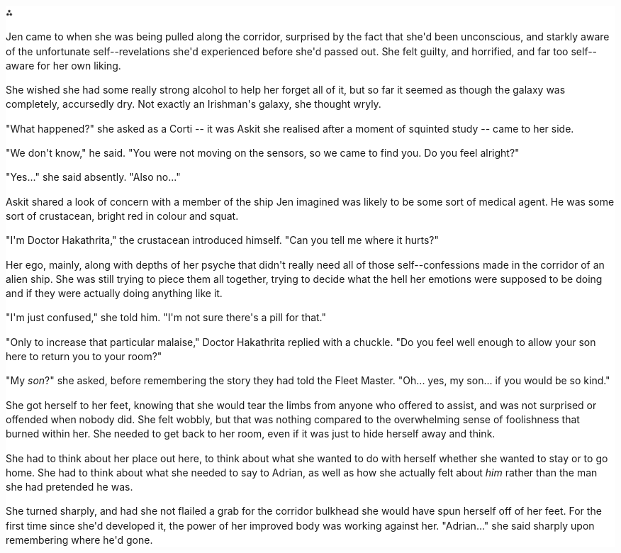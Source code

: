 ⁂

Jen came to when she was being pulled along the corridor, surprised by
the fact that she\'d been unconscious, and starkly aware of the
unfortunate self--revelations she\'d experienced before she\'d passed
out. She felt guilty, and horrified, and far too self--aware for her own
liking.

She wished she had some really strong alcohol to help her forget all of
it, but so far it seemed as though the galaxy was completely, accursedly
dry. Not exactly an Irishman\'s galaxy, she thought wryly.

"What happened?" she asked as a Corti -- it was Askit she realised after
a moment of squinted study -- came to her side.

"We don\'t know," he said. "You were not moving on the sensors, so we
came to find you. Do you feel alright?"

"Yes..." she said absently. "Also no..."

Askit shared a look of concern with a member of the ship Jen imagined
was likely to be some sort of medical agent. He was some sort of
crustacean, bright red in colour and squat.

"I\'m Doctor Hakathrita," the crustacean introduced himself. "Can you
tell me where it hurts?"

Her ego, mainly, along with depths of her psyche that didn\'t really
need all of those self--confessions made in the corridor of an alien
ship. She was still trying to piece them all together, trying to decide
what the hell her emotions were supposed to be doing and if they were
actually doing anything like it.

"I\'m just confused," she told him. "I\'m not sure there\'s a pill for
that."

"Only to increase that particular malaise," Doctor Hakathrita replied
with a chuckle. "Do you feel well enough to allow your son here to
return you to your room?"

"My *son*?" she asked, before remembering the story they had told the
Fleet Master. "Oh... yes, my son... if you would be so kind."

She got herself to her feet, knowing that she would tear the limbs from
anyone who offered to assist, and was not surprised or offended when
nobody did. She felt wobbly, but that was nothing compared to the
overwhelming sense of foolishness that burned within her. She needed to
get back to her room, even if it was just to hide herself away and
think.

She had to think about her place out here, to think about what she
wanted to do with herself whether she wanted to stay or to go home. She
had to think about what she needed to say to Adrian, as well as how she
actually felt about *him* rather than the man she had pretended he was.

She turned sharply, and had she not flailed a grab for the corridor
bulkhead she would have spun herself off of her feet. For the first time
since she\'d developed it, the power of her improved body was working
against her. "Adrian..." she said sharply upon remembering where he\'d
gone.
